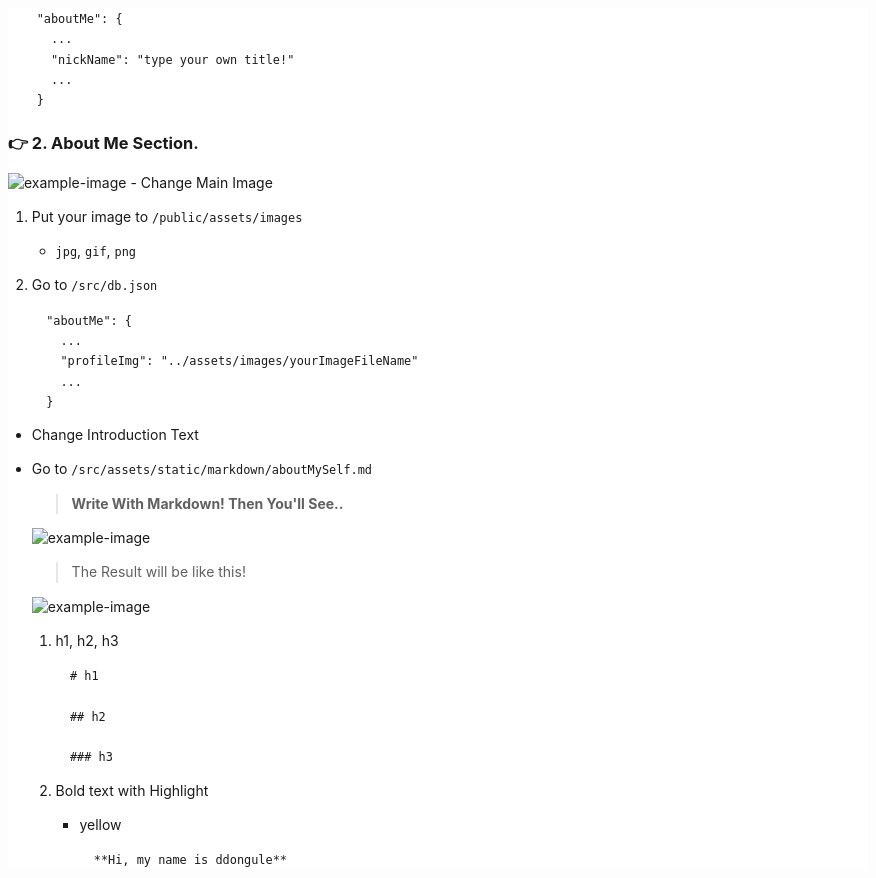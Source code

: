   ```
      "aboutMe": {
        ...
        "nickName": "type your own title!"
        ...
      }
  ```

### 👉 2. About Me Section.

  <img src="./public/readme/images/AboutMe.png" alt="example-image"/>
- Change Main Image

1. Put your image to `/public/assets/images`

   - `jpg`, `gif`, `png`

2. Go to `/src/db.json`
   ```
     "aboutMe": {
       ...
       "profileImg": "../assets/images/yourImageFileName"
       ...
     }
   ```

- Change Introduction Text

- Go to `/src/assets/static/markdown/aboutMySelf.md`

  > **Write With Markdown! Then You'll See..**

  <img src="./public/readme/images/example-markdown.png" alt="example-image"/>

  > The Result will be like this!

  <img src="./public/readme/images/example.png" alt="example-image"/>

  1. h1, h2, h3

     ```
       # h1

       ## h2

       ### h3
     ```

  2. Bold text with Highlight

     - yellow

       ```
         **Hi, my name is ddongule**
       ```
